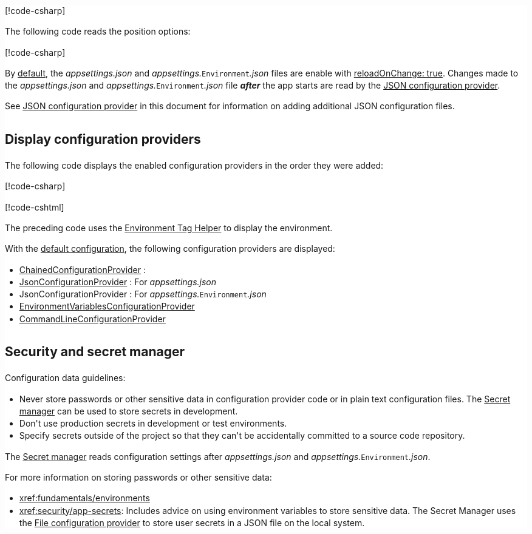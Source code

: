 [!code-csharp[](index/samples/3.x/ConfigSample/Startup.cs?name=snippet)]

The following code reads the position options:

[!code-csharp[](index/samples/3.x/ConfigSample/Pages/Test2.cshtml.cs?name=snippet)]

By [default](#default), the *appsettings.json* and *appsettings.*`Environment`*.json* files are enable with [reloadOnChange: true](https://github.com/dotnet/extensions/blob/release/3.1/src/Hosting/Hosting/src/Host.cs#L74-L75). Changes made to the *appsettings.json* and *appsettings.*`Environment`*.json* file ***after*** the app starts are read by the [JSON configuration provider](#jcp).

See [JSON configuration provider](#jcp) in this document for information on adding additional JSON configuration files.

## Display configuration providers

The following code displays the enabled configuration providers in the order they were added:

[!code-csharp[](index/samples/3.x/ConfigSample/Pages/Index.cshtml.cs?name=snippet)]

[!code-cshtml[](index/samples/3.x/ConfigSample/Pages/Index.cshtml)]

The preceding code uses the [Environment Tag Helper](xref:mvc/views/tag-helpers/built-in/environment-tag-helper) to display the environment.

With the [default configuration](#default), the following configuration providers are displayed:

* [ChainedConfigurationProvider](xref:Microsoft.Extensions.Configuration.ChainedConfigurationSource) : 
* [JsonConfigurationProvider](#jcp) : For *appsettings.json*
* JsonConfigurationProvider : For *appsettings.*`Environment`*.json*
* [EnvironmentVariablesConfigurationProvider](#evcp)
* [CommandLineConfigurationProvider](#clcp)

<a name="security"></a>

## Security and secret manager

Configuration data guidelines:

* Never store passwords or other sensitive data in configuration provider code or in plain text configuration files. The [Secret manager](xref:security/app-secrets) can be used to store secrets in development.
* Don't use production secrets in development or test environments.
* Specify secrets outside of the project so that they can't be accidentally committed to a source code repository.

The [Secret manager](xref:security/app-secrets) reads configuration settings after *appsettings.json* and *appsettings.*`Environment`*.json*.

For more information on storing passwords or other sensitive data:

* <xref:fundamentals/environments>
* <xref:security/app-secrets>:  Includes advice on using environment variables to store sensitive data. The Secret Manager uses the [File configuration provider](#fcp) to store user secrets in a JSON file on the local system.
